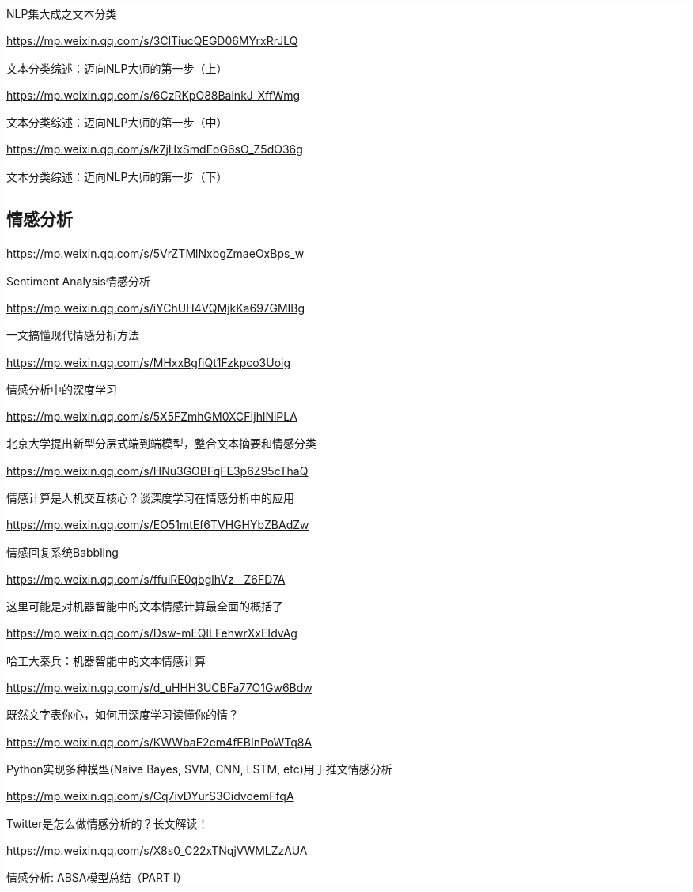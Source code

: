 NLP集大成之文本分类

https://mp.weixin.qq.com/s/3ClTiucQEGD06MYrxRrJLQ

文本分类综述：迈向NLP大师的第一步（上）

https://mp.weixin.qq.com/s/6CzRKpO88BainkJ_XffWmg

文本分类综述：迈向NLP大师的第一步（中）

https://mp.weixin.qq.com/s/k7jHxSmdEoG6sO_Z5dO36g

文本分类综述：迈向NLP大师的第一步（下）

## 情感分析

https://mp.weixin.qq.com/s/5VrZTMlNxbgZmaeOxBps_w

Sentiment Analysis情感分析

https://mp.weixin.qq.com/s/iYChUH4VQMjkKa697GMIBg

一文搞懂现代情感分析方法

https://mp.weixin.qq.com/s/MHxxBgfiQt1Fzkpco3Uoig

情感分析中的深度学习

https://mp.weixin.qq.com/s/5X5FZmhGM0XCFIjhlNiPLA

北京大学提出新型分层式端到端模型，整合文本摘要和情感分类

https://mp.weixin.qq.com/s/HNu3GOBFqFE3p6Z95cThaQ

情感计算是人机交互核心？谈深度学习在情感分析中的应用

https://mp.weixin.qq.com/s/EO51mtEf6TVHGHYbZBAdZw

情感回复系统Babbling

https://mp.weixin.qq.com/s/ffuiRE0qbglhVz__Z6FD7A

这里可能是对机器智能中的文本情感计算最全面的概括了

https://mp.weixin.qq.com/s/Dsw-mEQlLFehwrXxEIdvAg

哈工大秦兵：机器智能中的文本情感计算

https://mp.weixin.qq.com/s/d_uHHH3UCBFa77O1Gw6Bdw

既然文字表你心，如何用深度学习读懂你的情？

https://mp.weixin.qq.com/s/KWWbaE2em4fEBInPoWTq8A

Python实现多种模型(Naive Bayes, SVM, CNN, LSTM, etc)用于推文情感分析

https://mp.weixin.qq.com/s/Cq7ivDYurS3CidvoemFfqA

Twitter是怎么做情感分析的？长文解读！

https://mp.weixin.qq.com/s/X8s0_C22xTNqjVWMLZzAUA

情感分析: ABSA模型总结（PART I）
